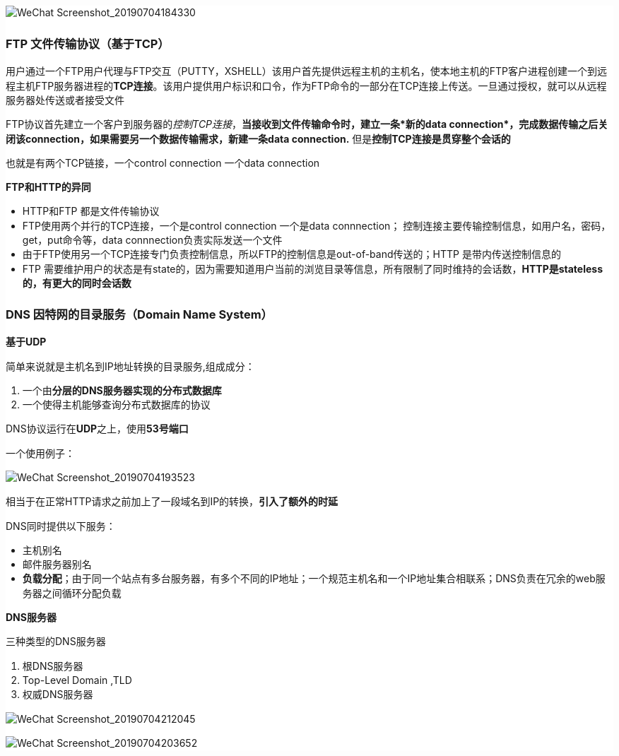  

![WeChat Screenshot_20190704184330](http://www.jiangwq.com/wp-content/uploads/2019/07/WeChat-Screenshot_20190704184330.png)

### **FTP 文件传输协议（基于TCP）**

用户通过一个FTP用户代理与FTP交互（PUTTY，XSHELL）该用户首先提供远程主机的主机名，使本地主机的FTP客户进程创建一个到远程主机FTP服务器进程的**TCP连接**。该用户提供用户标识和口令，作为FTP命令的一部分在TCP连接上传送。一旦通过授权，就可以从远程服务器处传送或者接受文件

FTP协议首先建立一个客户到服务器的*控制TCP连接*，**当接收到文件传输命令时，建立一条\*新的data connection\*，完成数据传输之后关闭该connection，如果需要另一个数据传输需求，新建一条data connection.** 但是**控制TCP连接是贯穿整个会话的**

也就是有两个TCP链接，一个control connection 一个data connection

**FTP和HTTP的异同**

- HTTP和FTP 都是文件传输协议
- FTP使用两个并行的TCP连接，一个是control connection 一个是data connnection； 控制连接主要传输控制信息，如用户名，密码，get，put命令等，data connnection负责实际发送一个文件
- 由于FTP使用另一个TCP连接专门负责控制信息，所以FTP的控制信息是out-of-band传送的；HTTP 是带内传送控制信息的
- FTP 需要维护用户的状态是有state的，因为需要知道用户当前的浏览目录等信息，所有限制了同时维持的会话数，**HTTP是stateless的，有更大的同时会话数**

### **DNS 因特网的目录服务（Domain Name System）**

**基于UDP**

简单来说就是主机名到IP地址转换的目录服务,组成成分：

1. 一个由**分层的DNS服务器实现的分布式数据库**
2. 一个使得主机能够查询分布式数据库的协议

DNS协议运行在**UDP**之上，使用**53号端口**

一个使用例子：

![WeChat Screenshot_20190704193523](http://www.jiangwq.com/wp-content/uploads/2019/07/WeChat-Screenshot_20190704193523.png)

相当于在正常HTTP请求之前加上了一段域名到IP的转换，**引入了额外的时延**

DNS同时提供以下服务：

- 主机别名
- 邮件服务器别名
- **负载分配**；由于同一个站点有多台服务器，有多个不同的IP地址；一个规范主机名和一个IP地址集合相联系；DNS负责在冗余的web服务器之间循环分配负载

 

**DNS服务器**

三种类型的DNS服务器

1. 根DNS服务器
2. Top-Level Domain ,TLD
3. 权威DNS服务器

![WeChat Screenshot_20190704212045](http://www.jiangwq.com/wp-content/uploads/2019/07/WeChat-Screenshot_20190704212045.png)

![WeChat Screenshot_20190704203652](http://www.jiangwq.com/wp-content/uploads/2019/07/WeChat-Screenshot_20190704203652.png)
